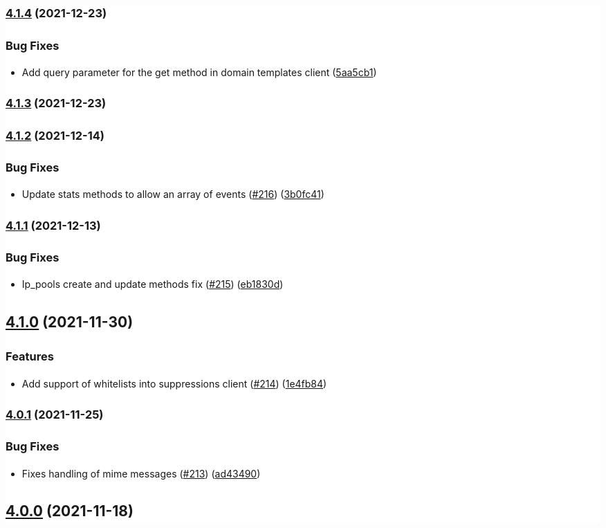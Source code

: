 ### [4.1.4](https://github.com/mailgun/mailgun.js/compare/v4.1.3...v4.1.4) (2021-12-23)


### Bug Fixes

* Add query parameter for the get method in domain templates client ([5aa5cb1](https://github.com/mailgun/mailgun.js/commits/5aa5cb1d5cbc3e23f9e65f8fbf41350dfd7cd435))

### [4.1.3](https://github.com/mailgun/mailgun.js/compare/v4.1.2...v4.1.3) (2021-12-23)

### [4.1.2](https://github.com/mailgun/mailgun.js/compare/v4.1.1...v4.1.2) (2021-12-14)


### Bug Fixes

* Update stats methods to allow an array of events ([#216](https://github.com/mailgun/mailgun.js/issues/216)) ([3b0fc41](https://github.com/mailgun/mailgun.js/commits/3b0fc411a4fa34a27cfd255a914adb17499f3af6))

### [4.1.1](https://github.com/mailgun/mailgun.js/compare/v4.1.0...v4.1.1) (2021-12-13)


### Bug Fixes

* Ip_pools create and update methods fix ([#215](https://github.com/mailgun/mailgun.js/issues/215)) ([eb1830d](https://github.com/mailgun/mailgun.js/commits/eb1830de472737c0b3dc6a4cb8856f73b52d20c2))

## [4.1.0](https://github.com/mailgun/mailgun.js/compare/v4.0.1...v4.1.0) (2021-11-30)


### Features

* Add support of whitelists into suppressions client ([#214](https://github.com/mailgun/mailgun.js/issues/214)) ([1e4fb84](https://github.com/mailgun/mailgun.js/commits/1e4fb84d2528751a9c2dddd1599d2bc0e12b1fdd))

### [4.0.1](https://github.com/mailgun/mailgun.js/compare/v4.0.0...v4.0.1) (2021-11-25)


### Bug Fixes

* Fixes handling of mime messages ([#213](https://github.com/mailgun/mailgun.js/issues/213)) ([ad43490](https://github.com/mailgun/mailgun.js/commits/ad43490a562b95cb77e38cb66f71ef13a4da8331))

## [4.0.0](https://github.com/mailgun/mailgun.js/compare/v3.7.3...v4.0.0) (2021-11-18)
